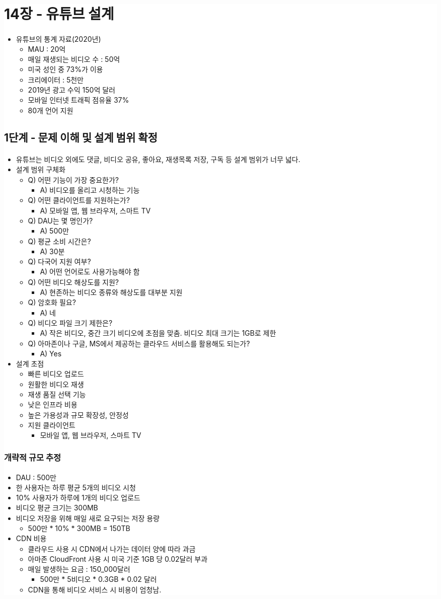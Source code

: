 # 14장 - 유튜브 설계
- 유튜브의 통계 자료(2020년)
  - MAU : 20억
  - 매일 재생되는 비디오 수 : 50억
  - 미국 성인 중 73%가 이용
  - 크리에이터 : 5천만
  - 2019년 광고 수익 150억 달러
  - 모바일 인터넷 트래픽 점유율 37%
  - 80개 언어 지원

## 1단계 - 문제 이해 및 설계 범위 확정
- 유튜브는 비디오 외에도 댓글, 비디오 공유, 좋아요, 재생목록 저장, 구독 등 설계 범위가 너무 넓다.
- 설계 범위 구체화
  - Q) 어떤 기능이 가장 중요한가?
    - A) 비디오를 올리고 시청하는 기능
  - Q) 어떤 클라이언트를 지원하는가?
    - A) 모바일 앱, 웹 브라우저, 스마트 TV
  - Q) DAU는 몇 명인가?
    - A) 500만
  - Q) 평균 소비 시간은?
    - A) 30분
  - Q) 다국어 지원 여부?
    - A) 어떤 언어로도 사용가능해야 함
  - Q) 어떤 비디오 해상도를 지원?
    - A) 현존하는 비디오 종류와 해상도를 대부분 지원
  - Q) 암호화 필요?
    - A)  네
  - Q) 비디오 파일 크기 제한은?
    - A) 작은 비디오, 중간 크기 비디오에 초점을 맞춤. 비디오 최대 크기는 1GB로 제한
  - Q) 아마존이나 구글, MS에서 제공하는 클라우드 서비스를 활용해도 되는가?
    - A) Yes
- 설계 초점
  - 빠른 비디오 업로드
  - 원활한 비디오 재생
  - 재생 품질 선택 기능
  - 낮은 인프라 비용
  - 높은 가용성과 규모 확장성, 안정성
  - 지원 클라이언트
    - 모바일 앱, 웹 브라우저, 스마트 TV

### 개략적 규모 추정
- DAU : 500만
- 한 사용자는 하루 평균 5개의 비디오 시청
- 10% 사용자가 하루에 1개의 비디오 업로드
- 비디오 평균 크기는 300MB
- 비디오 저장을 위해 매일 새로 요구되는 저장 용량
  - 500만 * 10% * 300MB = 150TB
- CDN 비용
  - 클라우드 사용 시 CDN에서 나가는 데이터 양에 따라 과금
  - 아마존 CloudFront 사용 시 미국 기준 1GB 당 0.02달러 부과
  - 매일 발생하는 요금 : 150_000달러
    - 500만 * 5비디오 * 0.3GB * 0.02 달러
  - CDN을 통해 비디오 서비스 시 비용이 엄청남.
